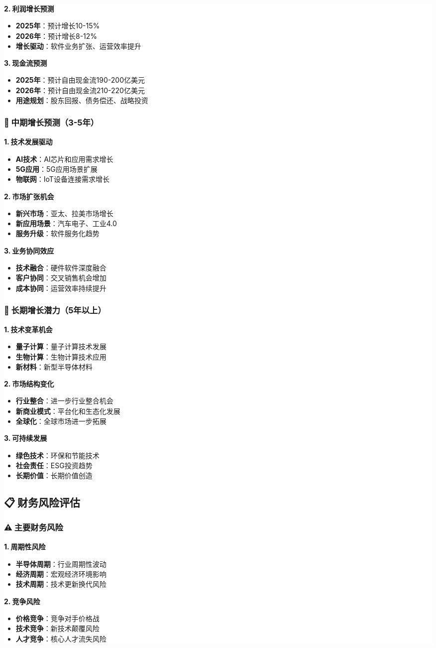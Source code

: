 **2. 利润增长预测**
- **2025年**：预计增长10-15%
- **2026年**：预计增长8-12%
- **增长驱动**：软件业务扩张、运营效率提升

**3. 现金流预测**
- **2025年**：预计自由现金流190-200亿美元
- **2026年**：预计自由现金流210-220亿美元
- **用途规划**：股东回报、债务偿还、战略投资

### 🔮 中期增长预测（3-5年）

**1. 技术发展驱动**
- **AI技术**：AI芯片和应用需求增长
- **5G应用**：5G应用场景扩展
- **物联网**：IoT设备连接需求增长

**2. 市场扩张机会**
- **新兴市场**：亚太、拉美市场增长
- **新应用场景**：汽车电子、工业4.0
- **服务升级**：软件服务化趋势

**3. 业务协同效应**
- **技术融合**：硬件软件深度融合
- **客户协同**：交叉销售机会增加
- **成本协同**：运营效率持续提升

### 🌟 长期增长潜力（5年以上）

**1. 技术变革机会**
- **量子计算**：量子计算技术发展
- **生物计算**：生物计算技术应用
- **新材料**：新型半导体材料

**2. 市场结构变化**
- **行业整合**：进一步行业整合机会
- **新商业模式**：平台化和生态化发展
- **全球化**：全球市场进一步拓展

**3. 可持续发展**
- **绿色技术**：环保和节能技术
- **社会责任**：ESG投资趋势
- **长期价值**：长期价值创造

## 📋 财务风险评估

### ⚠️ 主要财务风险

**1. 周期性风险**
- **半导体周期**：行业周期性波动
- **经济周期**：宏观经济环境影响
- **技术周期**：技术更新换代风险

**2. 竞争风险**
- **价格竞争**：竞争对手价格战
- **技术竞争**：新技术颠覆风险
- **人才竞争**：核心人才流失风险
